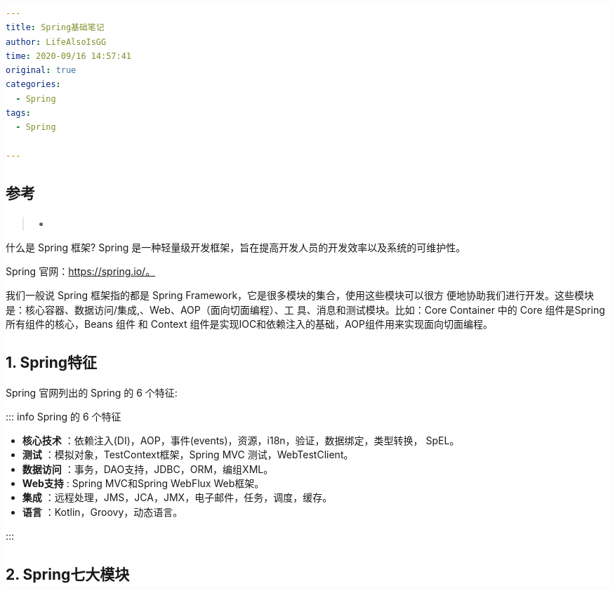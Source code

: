 ```yaml
---
title: Spring基础笔记
author: LifeAlsoIsGG
time: 2020-09/16 14:57:41
original: true
categories: 
  - Spring
tags: 
  - Spring

---
```








## 参考

> - 





什么是 Spring 框架? Spring 是⼀种轻量级开发框架，旨在提⾼开发⼈员的开发效率以及系统的可维护性。

Spring 官⽹：https://spring.io/。 

我们⼀般说 Spring 框架指的都是 Spring Framework，它是很多模块的集合，使⽤这些模块可以很⽅ 便地协助我们进⾏开发。这些模块是：核⼼容器、数据访问/集成,、Web、AOP（⾯向切⾯编程）、⼯ 具、消息和测试模块。⽐如：Core Container 中的 Core 组件是Spring 所有组件的核⼼，Beans 组件 和 Context 组件是实现IOC和依赖注⼊的基础，AOP组件⽤来实现⾯向切⾯编程。



## 1. Spring特征

Spring 官⽹列出的 Spring 的 6 个特征:



::: info Spring 的 6 个特征



- **核⼼技术** ：依赖注⼊(DI)，AOP，事件(events)，资源，i18n，验证，数据绑定，类型转换， SpEL。 
- **测试** ：模拟对象，TestContext框架，Spring MVC 测试，WebTestClient。 
- **数据访问** ：事务，DAO⽀持，JDBC，ORM，编组XML。 
- **Web⽀持** : Spring MVC和Spring WebFlux Web框架。 
- **集成** ：远程处理，JMS，JCA，JMX，电⼦邮件，任务，调度，缓存。 
- **语⾔** ：Kotlin，Groovy，动态语⾔。



:::





## 2. Spring七大模块
